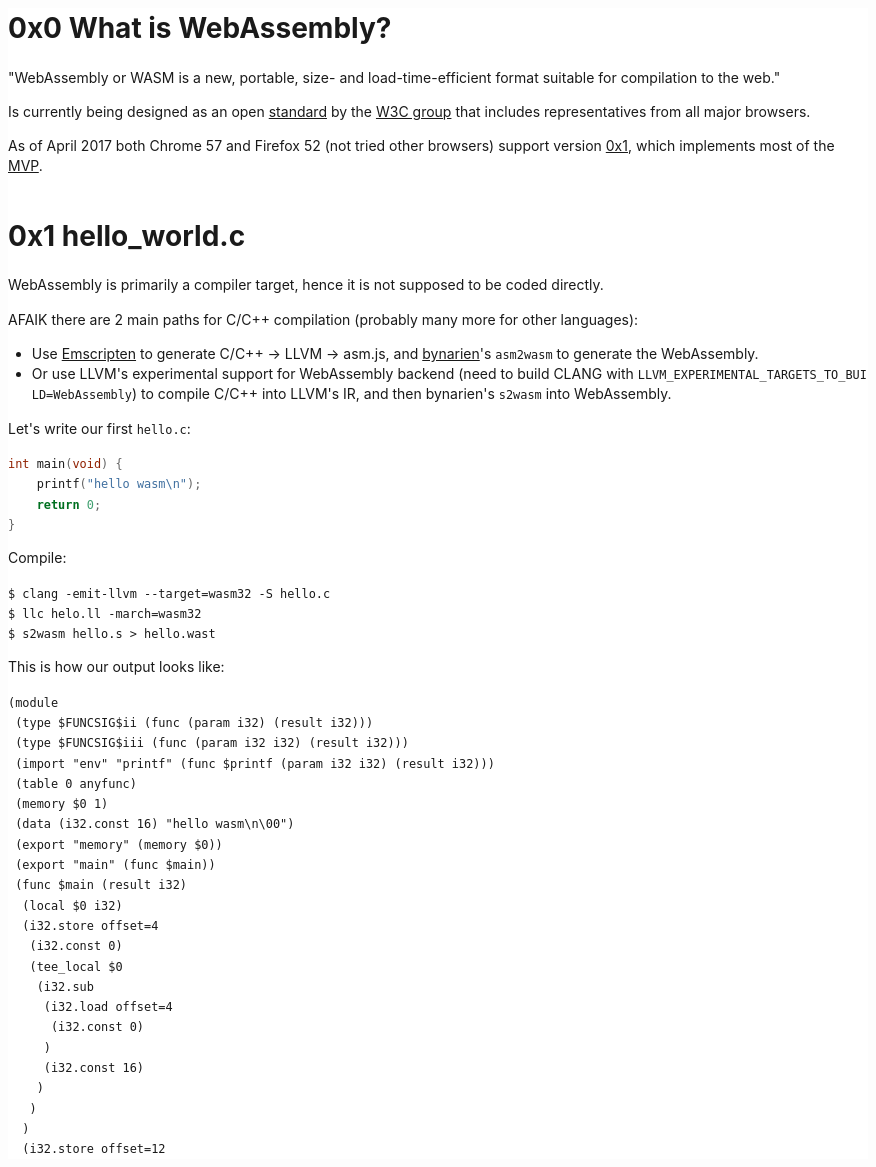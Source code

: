# 0x0 What is WebAssembly?

"WebAssembly or WASM is a new, portable, size- and load-time-efficient format suitable for compilation to the web."

Is currently being designed as an open [standard](https://github.com/WebAssembly/spec) by the [W3C group](https://www.w3.org/community/webassembly/) that includes representatives from all major browsers.

As of April 2017 both Chrome 57 and Firefox 52 (not tried other browsers) support version [0x1](https://github.com/WebAssembly/design/pull/1006), which implements most of the [MVP](https://github.com/WebAssembly/design/blob/master/MVP.md).

# 0x1 hello_world.c

WebAssembly is primarily a compiler target, hence it is not supposed to be coded directly.

AFAIK there are 2 main paths for C/C++ compilation (probably many more for other languages):

* Use [Emscripten](https://github.com/kripken/emscripten) to generate C/C++ -> LLVM -> asm.js, and [bynarien](https://github.com/WebAssembly/binaryen/)'s `asm2wasm` to generate the WebAssembly.
* Or use LLVM's experimental support for WebAssembly backend (need to build CLANG with `LLVM_EXPERIMENTAL_TARGETS_TO_BUILD=WebAssembly`) to compile C/C++ into LLVM's IR, and then bynarien's `s2wasm` into WebAssembly.

Let's write our first `hello.c`:
```c
int main(void) {
    printf("hello wasm\n");
    return 0;
}
```

Compile:

```
$ clang -emit-llvm --target=wasm32 -S hello.c
$ llc helo.ll -march=wasm32
$ s2wasm hello.s > hello.wast
```

This is how our output looks like:

```wasm
(module
 (type $FUNCSIG$ii (func (param i32) (result i32)))
 (type $FUNCSIG$iii (func (param i32 i32) (result i32)))
 (import "env" "printf" (func $printf (param i32 i32) (result i32)))
 (table 0 anyfunc)
 (memory $0 1)
 (data (i32.const 16) "hello wasm\n\00")
 (export "memory" (memory $0))
 (export "main" (func $main))
 (func $main (result i32)
  (local $0 i32)
  (i32.store offset=4
   (i32.const 0)
   (tee_local $0
    (i32.sub
     (i32.load offset=4
      (i32.const 0)
     )
     (i32.const 16)
    )
   )
  )
  (i32.store offset=12
```